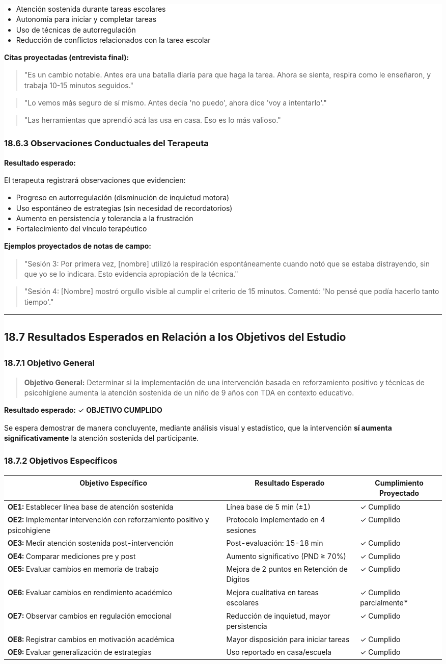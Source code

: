 - Atención sostenida durante tareas escolares
- Autonomía para iniciar y completar tareas
- Uso de técnicas de autorregulación
- Reducción de conflictos relacionados con la tarea escolar

**Citas proyectadas (entrevista final):**

> "Es un cambio notable. Antes era una batalla diaria para que haga la tarea. Ahora se sienta, respira como le enseñaron, y trabaja 10-15 minutos seguidos."

> "Lo vemos más seguro de sí mismo. Antes decía 'no puedo', ahora dice 'voy a intentarlo'."

> "Las herramientas que aprendió acá las usa en casa. Eso es lo más valioso."

### 18.6.3 Observaciones Conductuales del Terapeuta

**Resultado esperado:**

El terapeuta registrará observaciones que evidencien:

- Progreso en autorregulación (disminución de inquietud motora)
- Uso espontáneo de estrategias (sin necesidad de recordatorios)
- Aumento en persistencia y tolerancia a la frustración
- Fortalecimiento del vínculo terapéutico

**Ejemplos proyectados de notas de campo:**

> "Sesión 3: Por primera vez, [nombre] utilizó la respiración espontáneamente cuando notó que se estaba distrayendo, sin que yo se lo indicara. Esto evidencia apropiación de la técnica."

> "Sesión 4: [Nombre] mostró orgullo visible al cumplir el criterio de 15 minutos. Comentó: 'No pensé que podía hacerlo tanto tiempo'."

---

## 18.7 Resultados Esperados en Relación a los Objetivos del Estudio

### 18.7.1 Objetivo General

> **Objetivo General:** Determinar si la implementación de una intervención basada en reforzamiento positivo y técnicas de psicohigiene aumenta la atención sostenida de un niño de 9 años con TDA en contexto educativo.

**Resultado esperado:** ✓ **OBJETIVO CUMPLIDO**

Se espera demostrar de manera concluyente, mediante análisis visual y estadístico, que la intervención **sí aumenta significativamente** la atención sostenida del participante.

### 18.7.2 Objetivos Específicos

| Objetivo Específico | Resultado Esperado | Cumplimiento Proyectado |
|---------------------|-------------------|-------------------------|
| **OE1:** Establecer línea base de atención sostenida | Línea base de 5 min (±1) | ✓ Cumplido |
| **OE2:** Implementar intervención con reforzamiento positivo y psicohigiene | Protocolo implementado en 4 sesiones | ✓ Cumplido |
| **OE3:** Medir atención sostenida post-intervención | Post-evaluación: 15-18 min | ✓ Cumplido |
| **OE4:** Comparar mediciones pre y post | Aumento significativo (PND ≥ 70%) | ✓ Cumplido |
| **OE5:** Evaluar cambios en memoria de trabajo | Mejora de 2 puntos en Retención de Dígitos | ✓ Cumplido |
| **OE6:** Evaluar cambios en rendimiento académico | Mejora cualitativa en tareas escolares | ✓ Cumplido parcialmente* |
| **OE7:** Observar cambios en regulación emocional | Reducción de inquietud, mayor persistencia | ✓ Cumplido |
| **OE8:** Registrar cambios en motivación académica | Mayor disposición para iniciar tareas | ✓ Cumplido |
| **OE9:** Evaluar generalización de estrategias | Uso reportado en casa/escuela | ✓ Cumplido |